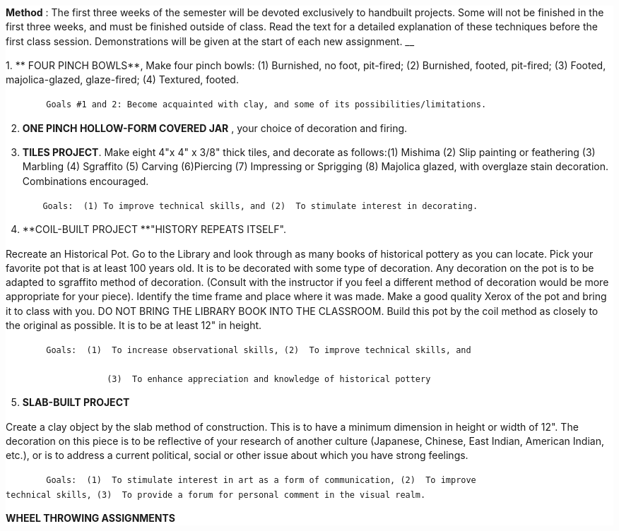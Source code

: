 **Method** :  The first three weeks of the semester will be devoted
exclusively to handbuilt projects.  Some will not be finished in the first
three weeks, and must be finished outside of class.  Read the text for a
detailed explanation of these techniques before the first class session.
Demonstrations will be given at the start of each new assignment. __



1\. **  FOUR PINCH BOWLS**,  Make four pinch bowls:  (1)  Burnished, no foot,
pit-fired; (2) Burnished, footed, pit-fired;  (3) Footed, majolica-glazed,
glaze-fired; (4) Textured, footed.

            Goals #1 and 2: Become acquainted with clay, and some of its possibilities/limitations.



2.  **ONE PINCH HOLLOW-FORM COVERED JAR** , your choice of decoration and firing.

           

3.  **TILES PROJECT**.   Make eight 4"x 4" x 3/8" thick tiles, and decorate as follows:(1) Mishima (2) Slip painting or feathering  (3) Marbling  (4) Sgraffito  (5) Carving  (6)Piercing  (7) Impressing or Sprigging   (8)  Majolica glazed,  with overglaze stain decoration.   Combinations encouraged.

            Goals:  (1) To improve technical skills, and (2)  To stimulate interest in decorating.



4.  **COIL-BUILT PROJECT    **"HISTORY REPEATS ITSELF".

Recreate an Historical Pot.  Go to the Library and look through as many books
of historical pottery as you can locate.  Pick your favorite pot that is at
least 100 years old.  It is to be decorated with some type of decoration.  Any
decoration on the pot is to be adapted to sgraffito method of decoration.
(Consult with the instructor if you feel a different method of decoration
would be more appropriate for your piece).  Identify the time frame and place
where it was made.  Make a good quality Xerox of the pot and bring it to class
with you.  DO NOT BRING THE LIBRARY BOOK INTO THE CLASSROOM.  Build this pot
by the coil method as closely to the original as possible.  It is to be at
least 12" in height.

            Goals:  (1)  To increase observational skills, (2)  To improve technical skills, and

                        (3)  To enhance appreciation and knowledge of historical pottery



5.  **SLAB-BUILT PROJECT**

Create a clay object by the slab method of construction.  This is to have a
minimum dimension in height or width of 12".  The decoration on this piece is
to be reflective of your research of another culture (Japanese, Chinese, East
Indian, American Indian, etc.), or is to address a current political, social
or other issue about which you have strong feelings.

            Goals:  (1)  To stimulate interest in art as a form of communication, (2)  To improve                                     technical skills, (3)  To provide a forum for personal comment in the visual realm.

**WHEEL   THROWING  ASSIGNMENTS**

